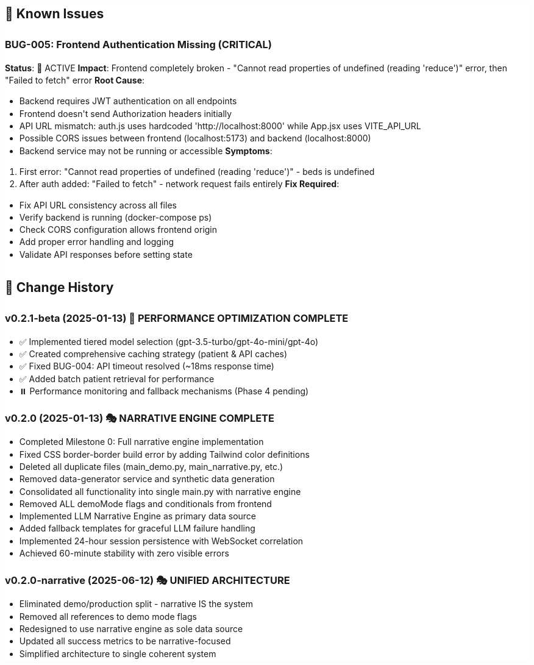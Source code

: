 ## 🐛 Known Issues

### BUG-005: Frontend Authentication Missing (CRITICAL)
**Status**: 🔴 ACTIVE
**Impact**: Frontend completely broken - "Cannot read properties of undefined (reading 'reduce')" error, then "Failed to fetch" error
**Root Cause**: 
- Backend requires JWT authentication on all endpoints
- Frontend doesn't send Authorization headers initially
- API URL mismatch: auth.js uses hardcoded 'http://localhost:8000' while App.jsx uses VITE_API_URL
- Possible CORS issues between frontend (localhost:5173) and backend (localhost:8000)
- Backend service may not be running or accessible
**Symptoms**:
1. First error: "Cannot read properties of undefined (reading 'reduce')" - beds is undefined
2. After auth added: "Failed to fetch" - network request fails entirely
**Fix Required**:
- Fix API URL consistency across all files
- Verify backend is running (docker-compose ps)
- Check CORS configuration allows frontend origin
- Add proper error handling and logging
- Validate API responses before setting state

## 🔄 Change History

### v0.2.1-beta (2025-01-13) 🚀 PERFORMANCE OPTIMIZATION COMPLETE
- ✅ Implemented tiered model selection (gpt-3.5-turbo/gpt-4o-mini/gpt-4o)
- ✅ Created comprehensive caching strategy (patient & API caches)
- ✅ Fixed BUG-004: API timeout resolved (~18ms response time)
- ✅ Added batch patient retrieval for performance
- ⏸️ Performance monitoring and fallback mechanisms (Phase 4 pending)

### v0.2.0 (2025-01-13) 🎭 NARRATIVE ENGINE COMPLETE
- Completed Milestone 0: Full narrative engine implementation
- Fixed CSS border-border build error by adding Tailwind color definitions
- Deleted all duplicate files (main_demo.py, main_narrative.py, etc.)
- Removed data-generator service and synthetic data generation
- Consolidated all functionality into single main.py with narrative engine
- Removed ALL demoMode flags and conditionals from frontend
- Implemented LLM Narrative Engine as primary data source
- Added fallback templates for graceful LLM failure handling
- Implemented 24-hour session persistence with WebSocket correlation
- Achieved 60-minute stability with zero visible errors

### v0.2.0-narrative (2025-06-12) 🎭 UNIFIED ARCHITECTURE
- Eliminated demo/production split - narrative IS the system
- Removed all references to demo mode flags
- Redesigned to use narrative engine as sole data source
- Updated all success metrics to be narrative-focused
- Simplified architecture to single coherent system
